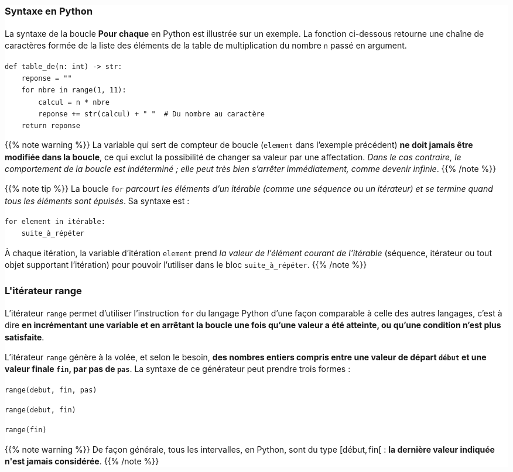### Syntaxe en Python ###


La syntaxe de la boucle **Pour chaque** en Python est illustrée sur un exemple. La fonction ci-dessous retourne une chaîne de caractères formée de la liste des éléments de la table de multiplication du nombre `n` passé en argument.
```python3
def table_de(n: int) -> str:
    reponse = ""
    for nbre in range(1, 11):
        calcul = n * nbre
        reponse += str(calcul) + " "  # Du nombre au caractère
    return reponse
```

{{% note warning %}}
La variable qui sert de compteur de boucle (`element` dans l’exemple précédent) **ne doit jamais être modifiée dans la boucle**, ce qui exclut la possibilité de changer sa valeur par une affectation. *Dans le cas contraire, le comportement de la boucle est indéterminé ; elle peut très bien s’arrêter immédiatement, comme devenir infinie*.
{{% /note %}}

{{% note tip %}}
La boucle `for` *parcourt les éléments d’un itérable (comme une séquence ou un itérateur) et se termine quand tous les éléments sont épuisés*. Sa syntaxe est :
```python3
for element in itérable:
    suite_à_répéter
```
À chaque itération, la variable d’itération `element` prend *la valeur de l’élément courant de l’itérable* (séquence, itérateur ou tout objet supportant l’itération) pour pouvoir l’utiliser dans le bloc `suite_à_répéter`.
{{% /note %}}

### L'itérateur **range** ###

L’itérateur `range` permet d’utiliser l’instruction `for` du langage Python d’une façon comparable à celle des autres langages, c’est à dire **en incrémentant une variable et en arrêtant la boucle une fois qu’une valeur a été atteinte, ou qu’une condition n’est plus satisfaite**.

L’itérateur `range` génère à la volée, et selon le besoin, **des nombres entiers compris entre une valeur de départ `début` et une valeur finale `fin`, par pas de `pas`**. La syntaxe de ce générateur peut prendre trois formes :

```python3
range(debut, fin, pas)
```

```python3
range(debut, fin)
```

```python3
range(fin)
```

{{% note warning %}}
De façon générale, tous les intervalles, en Python, sont du type $[\text{début}, \text{fin}[$ : **la dernière valeur indiquée n'est jamais considérée**.
{{% /note %}}
